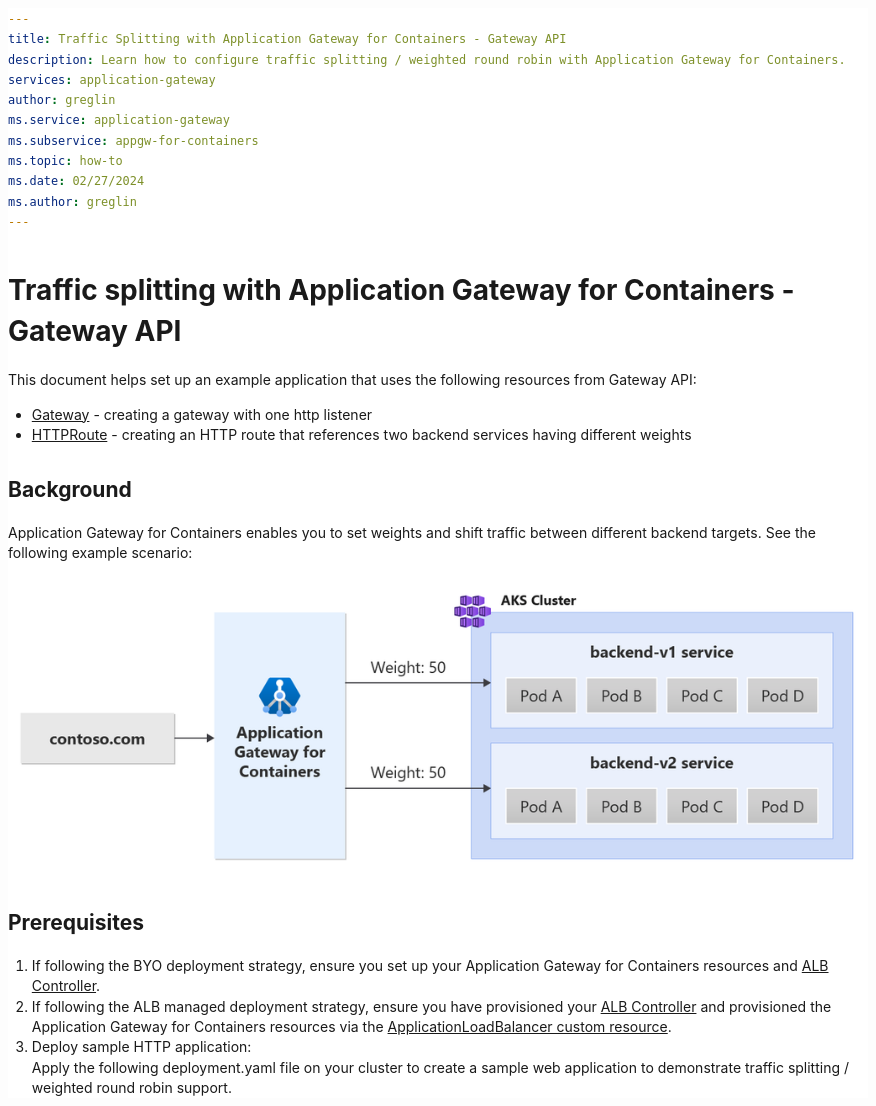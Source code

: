 ```yaml
---
title: Traffic Splitting with Application Gateway for Containers - Gateway API
description: Learn how to configure traffic splitting / weighted round robin with Application Gateway for Containers.
services: application-gateway
author: greglin
ms.service: application-gateway
ms.subservice: appgw-for-containers
ms.topic: how-to
ms.date: 02/27/2024
ms.author: greglin
---
```


# Traffic splitting with Application Gateway for Containers - Gateway API

This document helps set up an example application that uses the following resources from Gateway API:
- [Gateway](https://gateway-api.sigs.k8s.io/concepts/api-overview/#gateway) - creating a gateway with one http listener
- [HTTPRoute](https://gateway-api.sigs.k8s.io/api-types/httproute/) - creating an HTTP route that references two backend services having different weights

## Background

Application Gateway for Containers enables you to set weights and shift traffic between different backend targets. See the following example scenario:

![A figure showing traffic splitting with Application Gateway for Containers.](./media/how-to-traffic-splitting-gateway-api/traffic-splitting.png)

## Prerequisites

1. If following the BYO deployment strategy, ensure you set up your Application Gateway for Containers resources and [ALB Controller](quickstart-deploy-application-gateway-for-containers-alb-controller.md).
2. If following the ALB managed deployment strategy, ensure you have provisioned your [ALB Controller](quickstart-deploy-application-gateway-for-containers-alb-controller.md) and provisioned the Application Gateway for Containers resources via the  [ApplicationLoadBalancer custom resource](quickstart-create-application-gateway-for-containers-managed-by-alb-controller.md).
3. Deploy sample HTTP application:<br>
  Apply the following deployment.yaml file on your cluster to create a sample web application to demonstrate traffic splitting / weighted round robin support.
